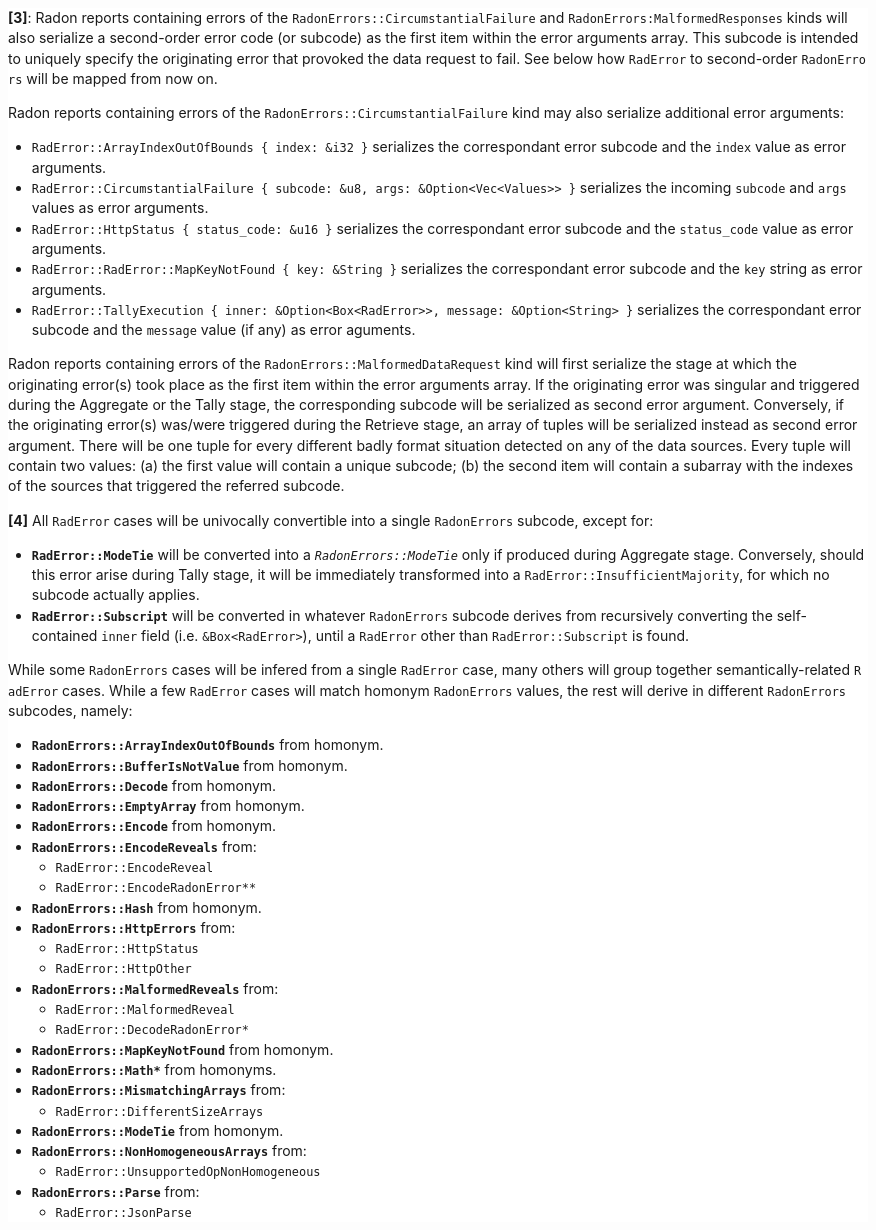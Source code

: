 **[3]**: Radon reports containing errors of the `RadonErrors::CircumstantialFailure` and `RadonErrors:MalformedResponses` kinds will also serialize a second-order error code (or subcode) as the first item within the error arguments array. This subcode is intended to uniquely specify the originating error that provoked the data request to fail. See below how `RadError` to second-order `RadonErrors` will be mapped from now on. 

Radon reports containing errors of the `RadonErrors::CircumstantialFailure` kind may also serialize additional error arguments:
- `RadError::ArrayIndexOutOfBounds { index: &i32 }` serializes the correspondant error subcode and the `index` value as error arguments. 
- `RadError::CircumstantialFailure { subcode: &u8, args: &Option<Vec<Values>> }` serializes the incoming `subcode` and `args` values as error arguments. 
- `RadError::HttpStatus { status_code: &u16 }` serializes the correspondant error subcode and the `status_code` value as error arguments.
- `RadError::RadError::MapKeyNotFound { key: &String }` serializes the correspondant error subcode and the `key` string as error arguments.
- `RadError::TallyExecution { inner: &Option<Box<RadError>>, message: &Option<String> }` serializes the correspondant error subcode and the `message` value (if any) as error aguments. 

Radon reports containing errors of the `RadonErrors::MalformedDataRequest` kind will first serialize the stage at which the originating error(s) took place as the first item within the error arguments array. If the originating error was singular and triggered during the Aggregate or the Tally stage, the corresponding subcode will be serialized as second error argument. Conversely, if the originating error(s) was/were triggered during the Retrieve stage, an array of tuples will be serialized instead as second error argument. There will be one tuple for every different badly format situation detected on any of the data sources. Every tuple will contain two values: (a) the first value will contain a unique subcode; (b) the second item will contain a subarray with the indexes of the sources that triggered the referred subcode.

**[4]** All `RadError` cases will be univocally convertible into a single `RadonErrors` subcode, except for:
- **`RadError::ModeTie`** will be converted into a *`RadonErrors::ModeTie`* only if produced during Aggregate stage. Conversely, should this error arise during Tally stage, it will be immediately transformed into a `RadError::InsufficientMajority`, for which no subcode actually applies.
- **`RadError::Subscript`** will be converted in whatever `RadonErrors` subcode derives from recursively converting the self-contained `inner` field (i.e. `&Box<RadError>`), until a `RadError` other than `RadError::Subscript` is found. 

While some `RadonErrors` cases will be infered from a single `RadError` case, many others will group together semantically-related `RadError` cases. While a few `RadError` cases will match homonym `RadonErrors` values, the rest will derive in different `RadonErrors` subcodes, namely: 
- **`RadonErrors::ArrayIndexOutOfBounds`** from homonym.
- **`RadonErrors::BufferIsNotValue`** from homonym.
- **`RadonErrors::Decode`** from homonym.
- **`RadonErrors::EmptyArray`** from homonym.
- **`RadonErrors::Encode`** from homonym.
- **`RadonErrors::EncodeReveals`** from:
  - `RadError::EncodeReveal`
  - `RadError::EncodeRadonError**`
- **`RadonErrors::Hash`** from homonym.
- **`RadonErrors::HttpErrors`** from:
  - `RadError::HttpStatus`
  - `RadError::HttpOther`
- **`RadonErrors::MalformedReveals`** from:
  - `RadError::MalformedReveal`
  - `RadError::DecodeRadonError*`
- **`RadonErrors::MapKeyNotFound`** from homonym.
- **`RadonErrors::Math*`** from homonyms.
- **`RadonErrors::MismatchingArrays`** from:
  - `RadError::DifferentSizeArrays`
- **`RadonErrors::ModeTie`** from homonym.
- **`RadonErrors::NonHomogeneousArrays`** from:
  - `RadError::UnsupportedOpNonHomogeneous`
- **`RadonErrors::Parse`** from:
  - `RadError::JsonParse`

[TAPI]: wip-0014.md
[whitepaper]: https://witnet.io/witnet-whitepaper.pdf
[WIP-0026]: wip-0026.md
[witnet-rust]: https://github.com/witnet/witnet-rust